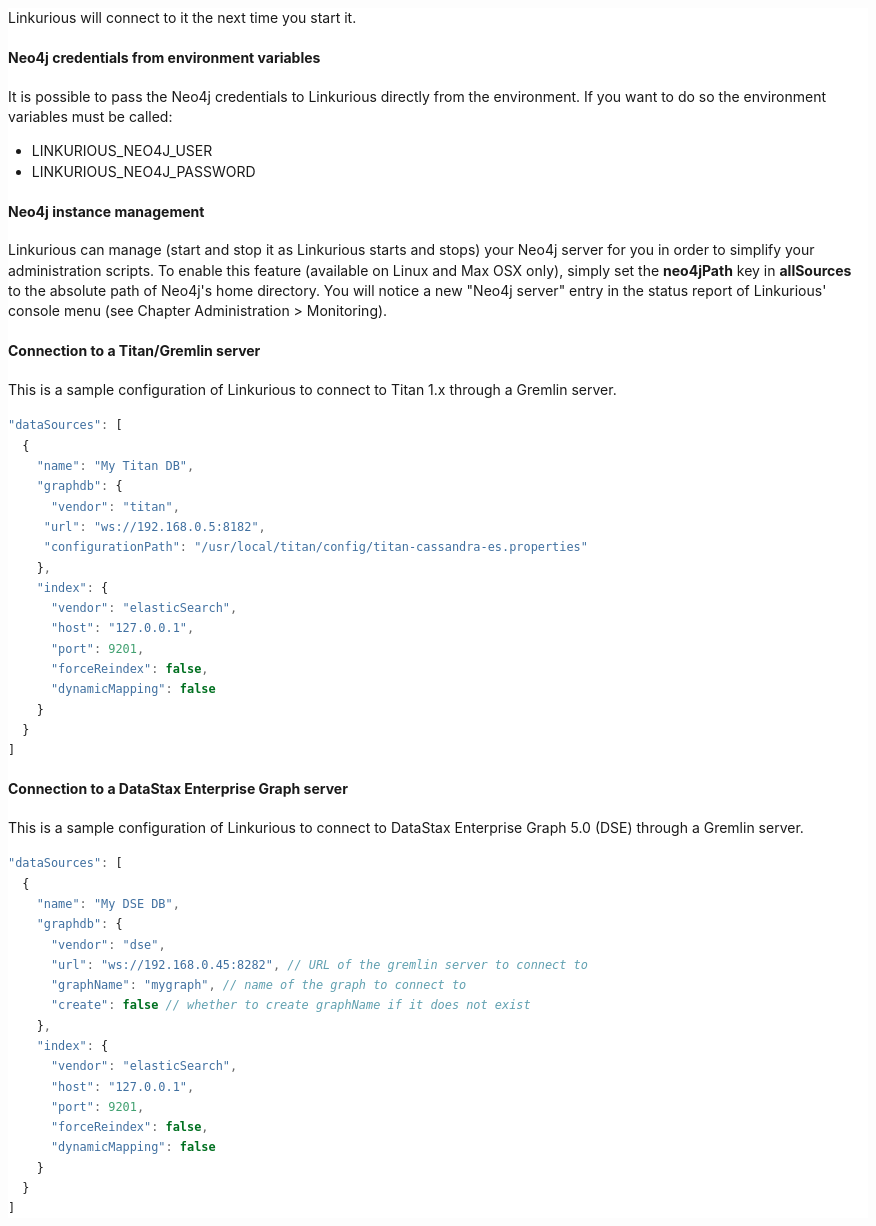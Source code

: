 Linkurious will connect to it the next time you start it.

#### Neo4j credentials from environment variables

It is possible to pass the Neo4j credentials to Linkurious directly from the environment. If you want to do so the environment variables must be called:

- LINKURIOUS_NEO4J_USER
- LINKURIOUS_NEO4J_PASSWORD

#### Neo4j instance management

Linkurious can manage (start and stop it as Linkurious starts and stops) your Neo4j server for you in order to simplify your administration scripts. To enable this feature (available on Linux and Max OSX only), simply set the **neo4jPath** key in **allSources** to the absolute path of Neo4j's home directory. You will notice a new "Neo4j server" entry in the status report of Linkurious' console menu (see Chapter Administration > Monitoring).

#### Connection to a Titan/Gremlin server

This is a sample configuration of Linkurious to connect to Titan 1.x through a Gremlin server.

```JavaScript
"dataSources": [
  {
    "name": "My Titan DB",
    "graphdb": {
      "vendor": "titan",
     "url": "ws://192.168.0.5:8182",
     "configurationPath": "/usr/local/titan/config/titan-cassandra-es.properties"
    },
    "index": {
      "vendor": "elasticSearch",
      "host": "127.0.0.1",
      "port": 9201,
      "forceReindex": false,
      "dynamicMapping": false
    }
  }
]
```

#### Connection to a DataStax Enterprise Graph server

This is a sample configuration of Linkurious to connect to DataStax Enterprise Graph 5.0 (DSE) through a Gremlin server.

```JavaScript
"dataSources": [
  {
    "name": "My DSE DB",
    "graphdb": {
      "vendor": "dse",
      "url": "ws://192.168.0.45:8282", // URL of the gremlin server to connect to
      "graphName": "mygraph", // name of the graph to connect to
      "create": false // whether to create graphName if it does not exist
    },
    "index": {
      "vendor": "elasticSearch",
      "host": "127.0.0.1",
      "port": 9201,
      "forceReindex": false,
      "dynamicMapping": false
    }
  }
]
```

